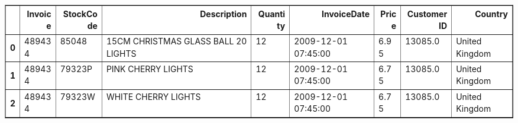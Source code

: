 

<div>
<style scoped>
    .dataframe tbody tr th:only-of-type {
        vertical-align: middle;
    }

    .dataframe tbody tr th {
        vertical-align: top;
    }

    .dataframe thead th {
        text-align: right;
    }
</style>
<table border="1" class="dataframe">
  <thead>
    <tr style="text-align: right;">
      <th></th>
      <th>Invoice</th>
      <th>StockCode</th>
      <th>Description</th>
      <th>Quantity</th>
      <th>InvoiceDate</th>
      <th>Price</th>
      <th>Customer ID</th>
      <th>Country</th>
    </tr>
  </thead>
  <tbody>
    <tr>
      <th>0</th>
      <td>489434</td>
      <td>85048</td>
      <td>15CM CHRISTMAS GLASS BALL 20 LIGHTS</td>
      <td>12</td>
      <td>2009-12-01 07:45:00</td>
      <td>6.95</td>
      <td>13085.0</td>
      <td>United Kingdom</td>
    </tr>
    <tr>
      <th>1</th>
      <td>489434</td>
      <td>79323P</td>
      <td>PINK CHERRY LIGHTS</td>
      <td>12</td>
      <td>2009-12-01 07:45:00</td>
      <td>6.75</td>
      <td>13085.0</td>
      <td>United Kingdom</td>
    </tr>
    <tr>
      <th>2</th>
      <td>489434</td>
      <td>79323W</td>
      <td>WHITE CHERRY LIGHTS</td>
      <td>12</td>
      <td>2009-12-01 07:45:00</td>
      <td>6.75</td>
      <td>13085.0</td>
      <td>United Kingdom</td>
    </tr>
    <tr>